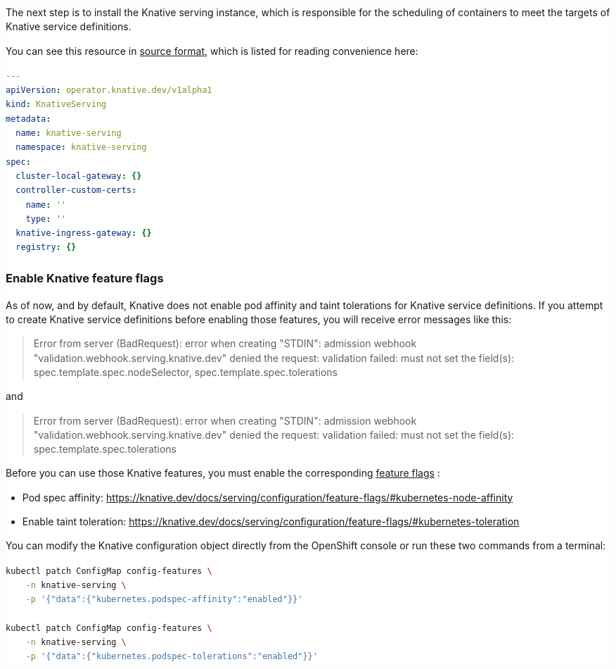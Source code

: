 
The next step is to install the Knative serving instance, which is responsible for the scheduling of containers to meet the targets of Knative service definitions.

You can see this resource in [source format](descriptors/knative-serving.yaml), which is listed for reading convenience here:

```yml
---
apiVersion: operator.knative.dev/v1alpha1
kind: KnativeServing
metadata:
  name: knative-serving
  namespace: knative-serving
spec:
  cluster-local-gateway: {}
  controller-custom-certs:
    name: ''
    type: ''
  knative-ingress-gateway: {}
  registry: {}
```

### Enable Knative feature flags

As of now, and by default, Knative does not enable pod affinity and taint tolerations for Knative service definitions. If you attempt to create Knative service definitions before enabling those features, you will receive error messages like this:

> Error from server (BadRequest): error when creating "STDIN": admission webhook "validation.webhook.serving.knative.dev" denied the request: validation failed: must not set the field(s): spec.template.spec.nodeSelector, spec.template.spec.tolerations

and

> Error from server (BadRequest): error when creating "STDIN": admission webhook "validation.webhook.serving.knative.dev" denied the request: validation failed: must not set the field(s): spec.template.spec.tolerations

Before you can use those Knative features, you must enable the corresponding [feature flags](https://knative.dev/docs/serving/configuration/feature-flags/) :

- Pod spec affinity: <https://knative.dev/docs/serving/configuration/feature-flags/#kubernetes-node-affinity>

- Enable taint toleration: <https://knative.dev/docs/serving/configuration/feature-flags/#kubernetes-toleration>

You can modify the Knative configuration object directly from the OpenShift console or run these two commands from a terminal:

```sh
kubectl patch ConfigMap config-features \
    -n knative-serving \
    -p '{"data":{"kubernetes.podspec-affinity":"enabled"}}'

kubectl patch ConfigMap config-features \
    -n knative-serving \
    -p '{"data":{"kubernetes.podspec-tolerations":"enabled"}}'
```
